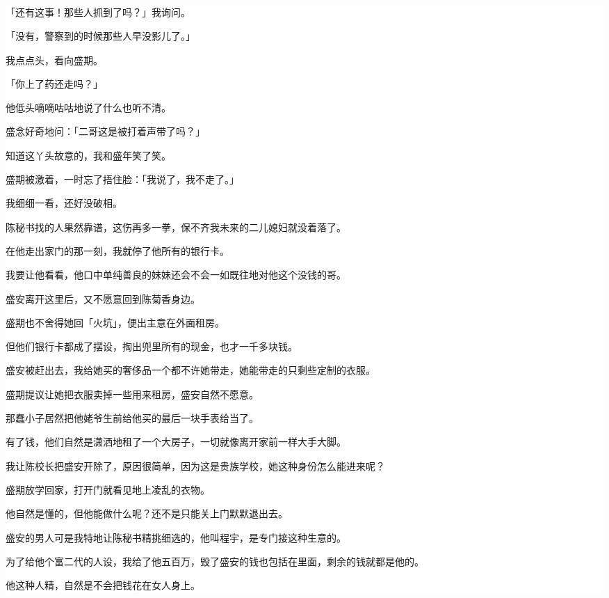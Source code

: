 「还有这事！那些人抓到了吗？」我询问。


「没有，警察到的时候那些人早没影儿了。」


我点点头，看向盛期。


「你上了药还走吗？」


他低头嘀嘀咕咕地说了什么也听不清。


盛念好奇地问：「二哥这是被打着声带了吗？」


知道这丫头故意的，我和盛年笑了笑。


盛期被激着，一时忘了捂住脸：「我说了，我不走了。」


我细细一看，还好没破相。


陈秘书找的人果然靠谱，这伤再多一拳，保不齐我未来的二儿媳妇就没着落了。


在他走出家门的那一刻，我就停了他所有的银行卡。


我要让他看看，他口中单纯善良的妹妹还会不会一如既往地对他这个没钱的哥。


盛安离开这里后，又不愿意回到陈菊香身边。


盛期也不舍得她回「火坑」，便出主意在外面租房。


但他们银行卡都成了摆设，掏出兜里所有的现金，也才一千多块钱。


盛安被赶出去，我给她买的奢侈品一个都不许她带走，她能带走的只剩些定制的衣服。


盛期提议让她把衣服卖掉一些用来租房，盛安自然不愿意。


那蠢小子居然把他姥爷生前给他买的最后一块手表给当了。


有了钱，他们自然是潇洒地租了一个大房子，一切就像离开家前一样大手大脚。


我让陈校长把盛安开除了，原因很简单，因为这是贵族学校，她这种身份怎么能进来呢？


盛期放学回家，打开门就看见地上凌乱的衣物。


他自然是懂的，但他能做什么呢？还不是只能关上门默默退出去。


盛安的男人可是我特地让陈秘书精挑细选的，他叫程宇，是专门接这种生意的。


为了给他个富二代的人设，我给了他五百万，毁了盛安的钱也包括在里面，剩余的钱就都是他的。


他这种人精，自然是不会把钱花在女人身上。
